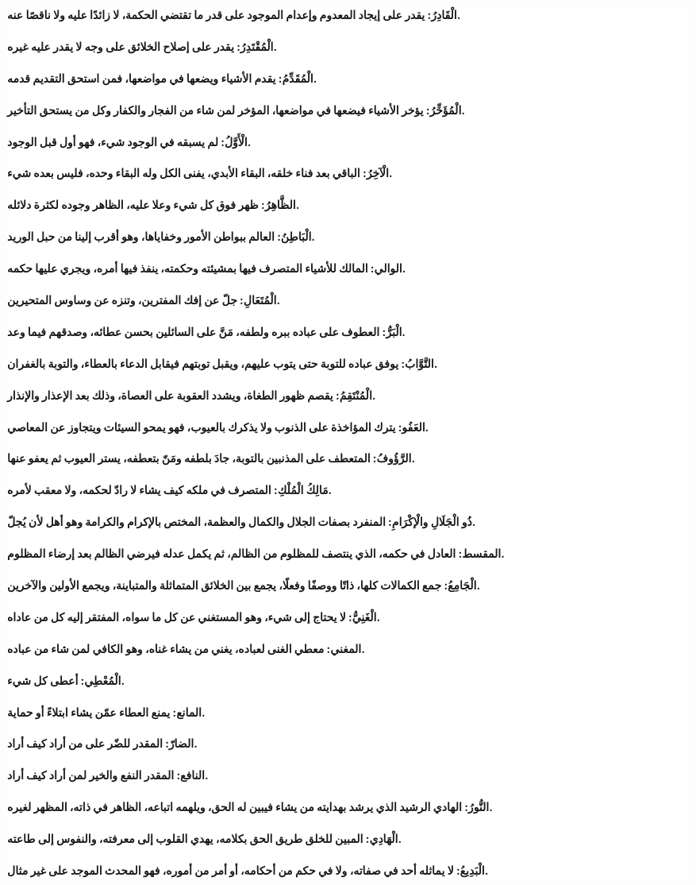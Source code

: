 #### الْقَادِرُ: يقدر على إيجاد المعدوم وإعدام الموجود على قدر ما تقتضي الحكمة، لا زائدًا عليه ولا ناقصًا عنه.
#### الْمُقْتَدِرُ: يقدر على إصلاح الخلائق على وجه لا يقدر عليه غيره.
#### الْمُقَدِّمُ: يقدم الأشياء ويضعها في مواضعها، فمن استحق التقديم قدمه.
#### الْمُؤَخِّرُ: يؤخر الأشياء فيضعها في مواضعها، المؤخر لمن شاء من الفجار والكفار وكل من يستحق التأخير.
#### الْأَوَّلُ: لم يسبقه في الوجود شيء، فهو أول قبل الوجود.
#### الْآخِرُ: الباقي بعد فناء خلقه، البقاء الأبدي، يفنى الكل وله البقاء وحده، فليس بعده شيء.
#### الظَّاهِرُ: ظهر فوق كل شيء وعلا عليه، الظاهر وجوده لكثرة دلائله.
#### الْبَاطِنُ: العالم ببواطن الأمور وخفاياها، وهو أقرب إلينا من حبل الوريد.
#### الوالي: المالك للأشياء المتصرف فيها بمشيئته وحكمته، ينفذ فيها أمره، ويجري عليها حكمه.
#### الْمُتَعَالِ: جلّ عن إفك المفترين، وتنزه عن وساوس المتحيرين.
#### الْبَرُّ: العطوف على عباده ببره ولطفه، مَنَّ على السائلين بحسن عطائه، وصدقهم فيما وعد.
#### التَّوَّابُ: يوفق عباده للتوبة حتى يتوب عليهم، ويقبل توبتهم فيقابل الدعاء بالعطاء، والتوبة بالغفران.
#### الْمُنْتَقِمُ: يقصم ظهور الطغاة، ويشدد العقوبة على العصاة، وذلك بعد الإعذار والإنذار.
#### العَفُو: يترك المؤاخذة على الذنوب ولا يذكرك بالعيوب، فهو يمحو السيئات ويتجاوز عن المعاصي.
#### الرَّؤُوفُ: المتعطف على المذنبين بالتوبة، جادَ بلطفه ومَنّ بتعطفه، يستر العيوب ثم يعفو عنها.
#### مَالِكُ الْمُلْكِ: المتصرف في ملكه كيف يشاء لا رادّ لحكمه، ولا معقب لأمره.
#### ذُو الْجَلَالِ والْإكْرَامِ: المنفرد بصفات الجلال والكمال والعظمة، المختص بالإكرام والكرامة وهو أهل لأن يُجلّ.
#### المقسط: العادل في حكمه، الذي ينتصف للمظلوم من الظالم، ثم يكمل عدله فيرضي الظالم بعد إرضاء المظلوم.
#### الْجَامِعُ: جمع الكمالات كلها، ذاتًا ووصفًا وفعلًا، يجمع بين الخلائق المتماثلة والمتباينة، ويجمع الأولين والآخرين.
#### الْغَنِيُّ: لا يحتاج إلى شيء، وهو المستغني عن كل ما سواه، المفتقر إليه كل من عاداه.
#### المغني: معطي الغنى لعباده، يغني من يشاء غناه، وهو الكافي لمن شاء من عباده.
#### الْمُعْطِي: أعطى كل شيء.
#### المانع: يمنع العطاء عمّن يشاء ابتلاءً أو حماية.
#### الضارّ: المقدر للضّر على من أراد كيف أراد.
#### النافع: المقدر النفع والخير لمن أراد كيف أراد.
#### النُّورُ: الهادي الرشيد الذي يرشد بهدايته من يشاء فيبين له الحق، ويلهمه اتباعه، الظاهر في ذاته، المظهر لغيره.
#### الْهَادِي: المبين للخلق طريق الحق بكلامه، يهدي القلوب إلى معرفته، والنفوس إلى طاعته.
#### الْبَدِيعُ: لا يماثله أحد في صفاته، ولا في حكم من أحكامه، أو أمر من أموره، فهو المحدث الموجد على غير مثال.